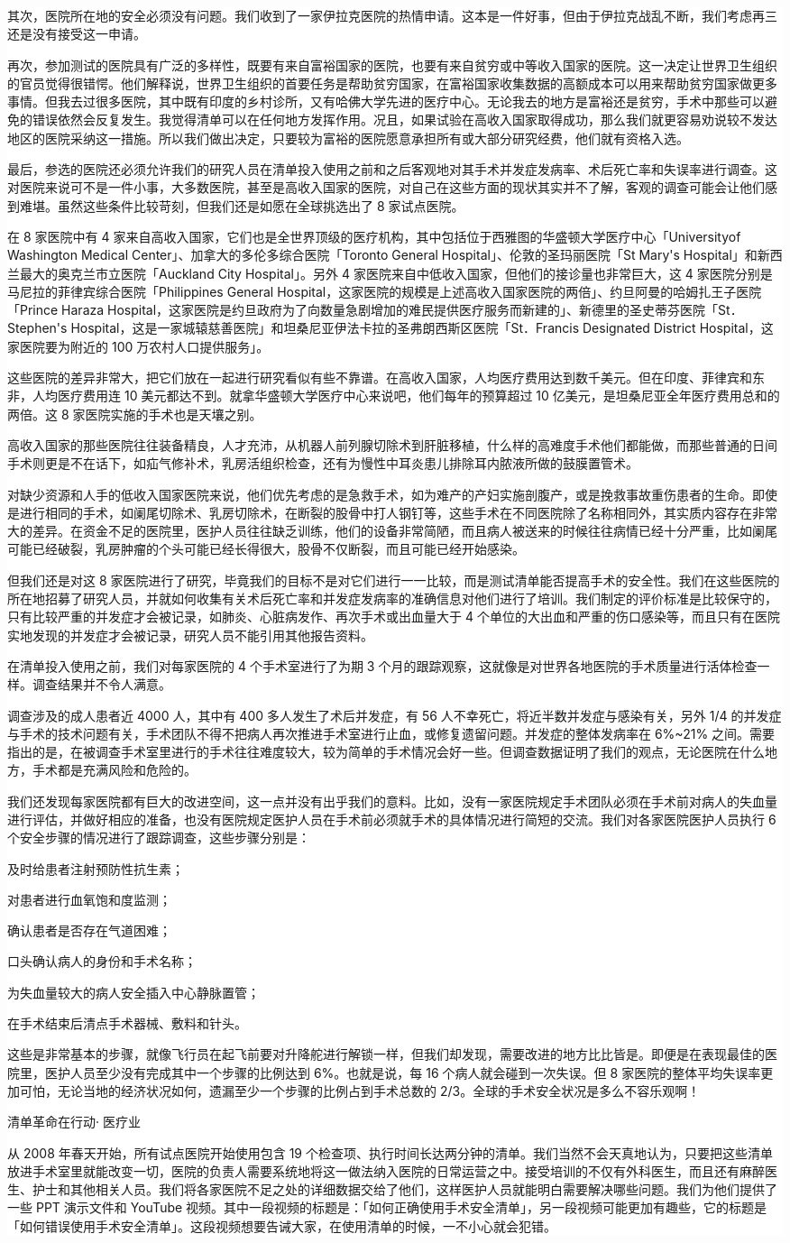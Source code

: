 其次，医院所在地的安全必须没有问题。我们收到了一家伊拉克医院的热情申请。这本是一件好事，但由于伊拉克战乱不断，我们考虑再三还是没有接受这一申请。

再次，参加测试的医院具有广泛的多样性，既要有来自富裕国家的医院，也要有来自贫穷或中等收入国家的医院。这一决定让世界卫生组织的官员觉得很错愕。他们解释说，世界卫生组织的首要任务是帮助贫穷国家，在富裕国家收集数据的高额成本可以用来帮助贫穷国家做更多事情。但我去过很多医院，其中既有印度的乡村诊所，又有哈佛大学先进的医疗中心。无论我去的地方是富裕还是贫穷，手术中那些可以避免的错误依然会反复发生。我觉得清单可以在任何地方发挥作用。况且，如果试验在高收入国家取得成功，那么我们就更容易劝说较不发达地区的医院采纳这一措施。所以我们做出决定，只要较为富裕的医院愿意承担所有或大部分研究经费，他们就有资格入选。

最后，参选的医院还必须允许我们的研究人员在清单投入使用之前和之后客观地对其手术并发症发病率、术后死亡率和失误率进行调查。这对医院来说可不是一件小事，大多数医院，甚至是高收入国家的医院，对自己在这些方面的现状其实并不了解，客观的调查可能会让他们感到难堪。虽然这些条件比较苛刻，但我们还是如愿在全球挑选出了 8 家试点医院。

在 8 家医院中有 4 家来自高收入国家，它们也是全世界顶级的医疗机构，其中包括位于西雅图的华盛顿大学医疗中心「Universityof Washington Medical Center」、加拿大的多伦多综合医院「Toronto General Hospital」、伦敦的圣玛丽医院「St Mary's Hospital」和新西兰最大的奥克兰市立医院「Auckland City Hospital」。另外 4 家医院来自中低收入国家，但他们的接诊量也非常巨大，这 4 家医院分别是马尼拉的菲律宾综合医院「Philippines General Hospital，这家医院的规模是上述高收入国家医院的两倍」、约旦阿曼的哈姆扎王子医院「Prince Haraza Hospital，这家医院是约旦政府为了向数量急剧增加的难民提供医疗服务而新建的」、新德里的圣史蒂芬医院「St．Stephen's Hospital，这是一家城辕慈善医院」和坦桑尼亚伊法卡拉的圣弗朗西斯区医院「St．Francis Designated District Hospital，这家医院要为附近的 100 万农村人口提供服务」。

这些医院的差异非常大，把它们放在一起进行研究看似有些不靠谱。在高收入国家，人均医疗费用达到数千美元。但在印度、菲律宾和东非，人均医疗费用连 10 美元都达不到。就拿华盛顿大学医疗中心来说吧，他们每年的预算超过 10 亿美元，是坦桑尼亚全年医疗费用总和的两倍。这 8 家医院实施的手术也是天壤之别。

高收入国家的那些医院往往装备精良，人才充沛，从机器人前列腺切除术到肝脏移植，什么样的高难度手术他们都能做，而那些普通的日间手术则更是不在话下，如疝气修补术，乳房活组织检查，还有为慢性中耳炎患儿排除耳内脓液所做的鼓膜置管术。

对缺少资源和人手的低收入国家医院来说，他们优先考虑的是急救手术，如为难产的产妇实施剖腹产，或是挽救事故重伤患者的生命。即使是进行相同的手术，如阑尾切除术、乳房切除术，在断裂的股骨中打人钢钉等，这些手术在不同医院除了名称相同外，其实质内容存在非常大的差异。在资金不足的医院里，医护人员往往缺乏训练，他们的设备非常简陋，而且病人被送来的时候往往病情已经十分严重，比如阑尾可能已经破裂，乳房肿瘤的个头可能已经长得很大，股骨不仅断裂，而且可能已经开始感染。

但我们还是对这 8 家医院进行了研究，毕竟我们的目标不是对它们进行一一比较，而是测试清单能否提高手术的安全性。我们在这些医院的所在地招募了研究人员，并就如何收集有关术后死亡率和并发症发病率的准确信息对他们进行了培训。我们制定的评价标准是比较保守的，只有比较严重的并发症才会被记录，如肺炎、心脏病发作、再次手术或出血量大于 4 个单位的大出血和严重的伤口感染等，而且只有在医院实地发现的并发症才会被记录，研究人员不能引用其他报告资料。

在清单投入使用之前，我们对每家医院的 4 个手术室进行了为期 3 个月的跟踪观察，这就像是对世界各地医院的手术质量进行活体检查一样。调查结果并不令人满意。

调查涉及的成人患者近 4000 人，其中有 400 多人发生了术后并发症，有 56 人不幸死亡，将近半数并发症与感染有关，另外 1/4 的并发症与手术的技术问题有关，手术团队不得不把病人再次推进手术室进行止血，或修复遗留问题。并发症的整体发病率在 6%~21% 之间。需要指出的是，在被调查手术室里进行的手术往往难度较大，较为简单的手术情况会好一些。但调查数据证明了我们的观点，无论医院在什么地方，手术都是充满风险和危险的。

我们还发现每家医院都有巨大的改进空间，这一点并没有出乎我们的意料。比如，没有一家医院规定手术团队必须在手术前对病人的失血量进行评估，并做好相应的准备，也没有医院规定医护人员在手术前必须就手术的具体情况进行简短的交流。我们对各家医院医护人员执行 6 个安全步骤的情况进行了跟踪调查，这些步骤分别是：

及时给患者注射预防性抗生素；

对患者进行血氧饱和度监测；

确认患者是否存在气道困难；

口头确认病人的身份和手术名称；

为失血量较大的病人安全插入中心静脉置管；

在手术结束后清点手术器械、敷料和针头。

这些是非常基本的步骤，就像飞行员在起飞前要对升降舵进行解锁一样，但我们却发现，需要改进的地方比比皆是。即便是在表现最佳的医院里，医护人员至少没有完成其中一个步骤的比例达到 6%。也就是说，每 16 个病人就会碰到一次失误。但 8 家医院的整体平均失误率更加可怕，无论当地的经济状况如何，遗漏至少一个步骤的比例占到手术总数的 2/3。全球的手术安全状况是多么不容乐观啊！

清单革命在行动· 医疗业

从 2008 年春天开始，所有试点医院开始使用包含 19 个检查项、执行时间长达两分钟的清单。我们当然不会天真地认为，只要把这些清单放进手术室里就能改变一切，医院的负责人需要系统地将这一做法纳入医院的日常运营之中。接受培训的不仅有外科医生，而且还有麻醉医生、护士和其他相关人员。我们将各家医院不足之处的详细数据交给了他们，这样医护人员就能明白需要解决哪些问题。我们为他们提供了一些 PPT 演示文件和 YouTube 视频。其中一段视频的标题是：「如何正确使用手术安全清单」，另一段视频可能更加有趣些，它的标题是「如何错误使用手术安全清单」。这段视频想要告诫大家，在使用清单的时候，一不小心就会犯错。
